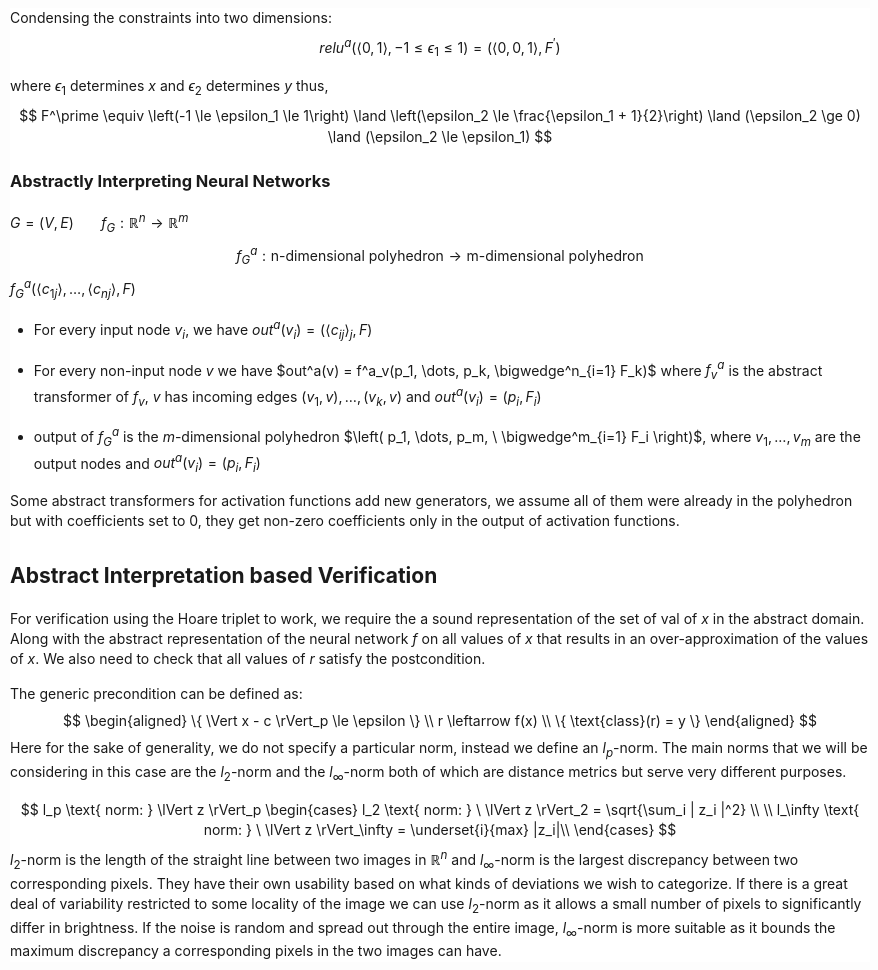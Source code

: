 Condensing the constraints into two dimensions:
$$
relu^a(\langle 0, 1 \rangle, -1 \le \epsilon_1 \le 1) = (\langle 0, 0, 1 \rangle, F^\prime)
$$

where $\epsilon_1$ determines $x$ and $\epsilon_2$ determines $y$ thus,
$$
F^\prime \equiv \left(-1 \le \epsilon_1 \le 1\right) \land \left(\epsilon_2 \le \frac{\epsilon_1 + 1}{2}\right) \land (\epsilon_2 \ge 0) \land (\epsilon_2 \le \epsilon_1)
$$  
### Abstractly Interpreting Neural Networks

$G = (V, E) \ \ \ \ \ \ \ f_G : \mathbb{R}^n \rightarrow \mathbb{R}^m$
$$
f^a_G : \text{n-dimensional polyhedron} \rightarrow \text{m-dimensional polyhedron}
$$ 
$f^a_G(\langle c_{1j} \rangle, \dots, \langle c_{nj} \rangle, F)$

- For every input node $v_i$, we have $out^a(v_i) = (\langle c_{ij} \rangle_j, F)$

- For every non-input node $v$ we have $out^a(v) = f^a_v(p_1, \dots, p_k, \bigwedge^n_{i=1} F_k)$ where $f^a_v$ is the abstract transformer of $f_v$, $v$ has incoming edges $(v_1, v), \dots, (v_k, v)$ and $out^a(v_i) = (p_i, F_i)$

- output of $f^a_G$ is the $m$-dimensional polyhedron  $\left( p_1, \dots, p_m, \ \bigwedge^m_{i=1} F_i \right)$, where $v_1, \dots, v_m$ are the output nodes and $out^a(v_i) = (p_i, F_i)$

Some abstract transformers for activation functions add new generators, we assume all of them were already in the polyhedron but with coefficients set to $0$, they get non-zero coefficients only in the output of activation functions.

## Abstract Interpretation based Verification

For verification using the Hoare triplet to work, we require the a sound representation of the set of val of $x$ in the abstract domain. Along with the abstract representation of the neural network $f$ on all values of $x$ that results in an over-approximation of the values of $x$. We also need to check that all values of $r$ satisfy the postcondition.

The generic precondition can be defined as:
$$
\begin{aligned}
\{ \Vert x - c \rVert_p \le \epsilon \} \\
r \leftarrow f(x) \\
\{ \text{class}(r) = y \}
\end{aligned}
$$ 
Here for the sake of generality, we do not specify a particular norm, instead we define an $l_p$-norm. The main norms that we will be considering in this case are the $l_2$-norm and the $l_\infty$-norm both of which are distance metrics but serve very different purposes.

$$
l_p \text{ norm: } \lVert z \rVert_p
\begin{cases}
l_2 \text{ norm: } \ \lVert z \rVert_2 = \sqrt{\sum_i | z_i |^2} \\
\\
l_\infty \text{ norm: } \ \lVert z \rVert_\infty = \underset{i}{max} |z_i|\\
\end{cases}
$$ 
$l_2$-norm is the length of the straight line between two images in $\mathbb{R}^n$ and $l_\infty$-norm is the largest discrepancy between two corresponding pixels. They have their own usability based on what kinds of deviations we wish to categorize.
If there is a great deal of variability restricted to some locality of the image we can use $l_2$-norm as it allows a small number of pixels to significantly differ in brightness. If the noise is random and spread out through the entire image, $l_\infty$-norm is more suitable as it bounds the maximum discrepancy a corresponding pixels in the two images can have.
